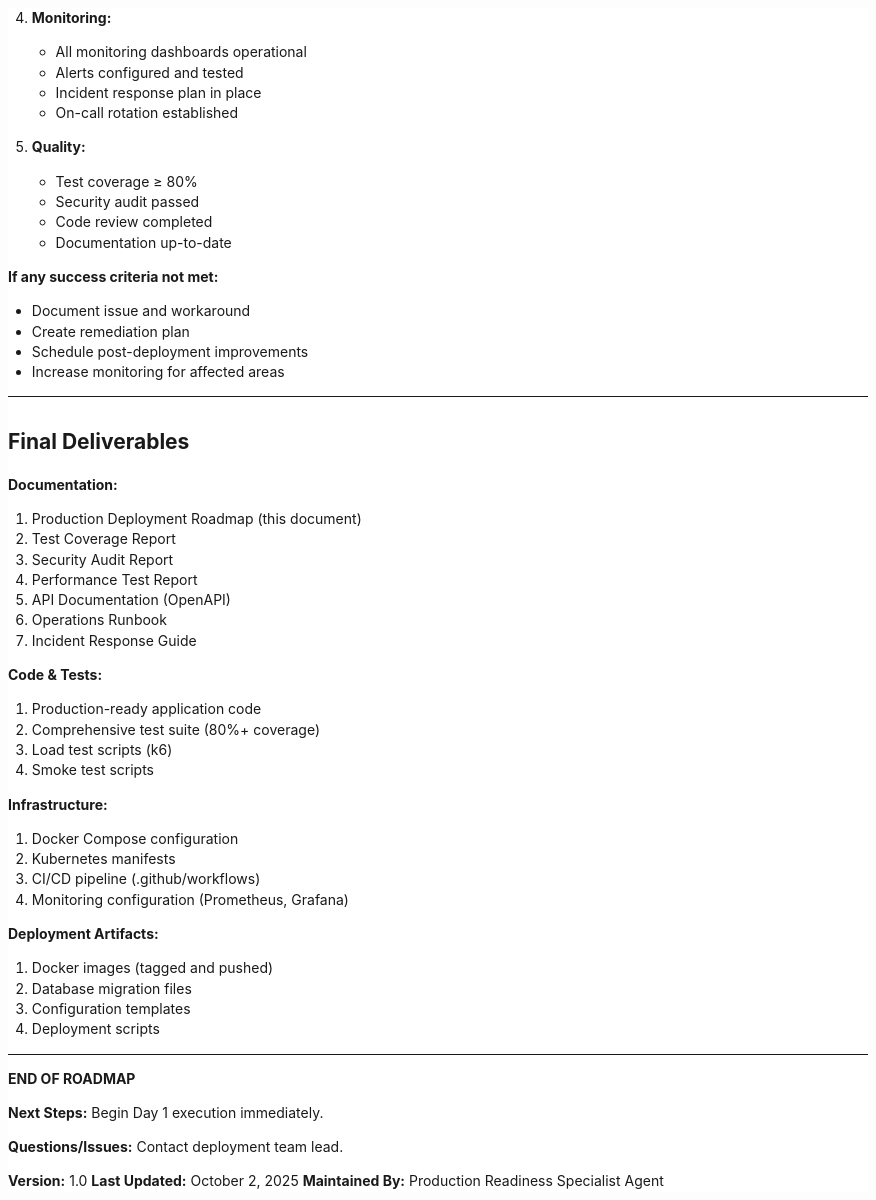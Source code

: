 4. **Monitoring:**
   - All monitoring dashboards operational
   - Alerts configured and tested
   - Incident response plan in place
   - On-call rotation established

5. **Quality:**
   - Test coverage ≥ 80%
   - Security audit passed
   - Code review completed
   - Documentation up-to-date

**If any success criteria not met:**
- Document issue and workaround
- Create remediation plan
- Schedule post-deployment improvements
- Increase monitoring for affected areas

---

## Final Deliverables

**Documentation:**
1. Production Deployment Roadmap (this document)
2. Test Coverage Report
3. Security Audit Report
4. Performance Test Report
5. API Documentation (OpenAPI)
6. Operations Runbook
7. Incident Response Guide

**Code & Tests:**
1. Production-ready application code
2. Comprehensive test suite (80%+ coverage)
3. Load test scripts (k6)
4. Smoke test scripts

**Infrastructure:**
1. Docker Compose configuration
2. Kubernetes manifests
3. CI/CD pipeline (.github/workflows)
4. Monitoring configuration (Prometheus, Grafana)

**Deployment Artifacts:**
1. Docker images (tagged and pushed)
2. Database migration files
3. Configuration templates
4. Deployment scripts

---

**END OF ROADMAP**

**Next Steps:** Begin Day 1 execution immediately.

**Questions/Issues:** Contact deployment team lead.

**Version:** 1.0
**Last Updated:** October 2, 2025
**Maintained By:** Production Readiness Specialist Agent
